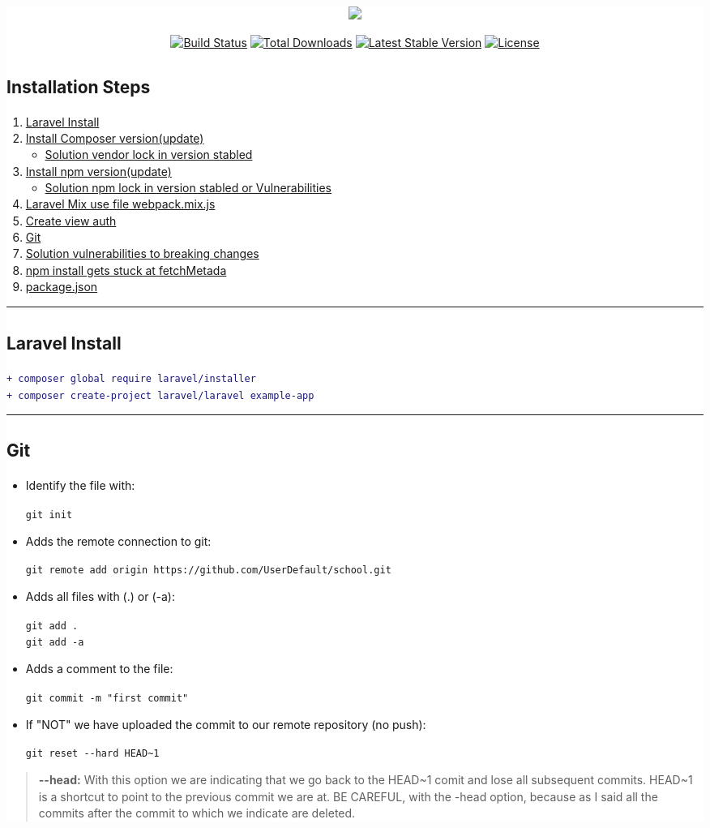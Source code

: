 <p align="center"><a href="https://laravel.com" target="_blank"><img src="https://raw.githubusercontent.com/laravel/art/master/logo-lockup/5%20SVG/2%20CMYK/1%20Full%20Color/laravel-logolockup-cmyk-red.svg" width="400"></a></p>

<p align="center">
<a href="https://travis-ci.org/laravel/framework"><img src="https://travis-ci.org/laravel/framework.svg" alt="Build Status"></a>
<a href="https://packagist.org/packages/laravel/framework"><img src="https://img.shields.io/packagist/dt/laravel/framework" alt="Total Downloads"></a>
<a href="https://packagist.org/packages/laravel/framework"><img src="https://img.shields.io/packagist/v/laravel/framework" alt="Latest Stable Version"></a>
<a href="https://packagist.org/packages/laravel/framework"><img src="https://img.shields.io/packagist/l/laravel/framework" alt="License"></a>
</p>

## Installation Steps

[1]: https://github.com/DiossmerVillamizar/school/#Laravel-Install
[2]: https://github.com/DiossmerVillamizar/school/#install-composer-versionupdate
[3]: https://github.com/DiossmerVillamizar/school/#Solution-vendor-lock-in-version-stabled
[4]: https://github.com/DiossmerVillamizar/school/#install-npm-versionupdate
[5]: https://github.com/DiossmerVillamizar/school/#Solution-npm-lock-in-version-stabled-or-Vulnerabilities
[6]: https://github.com/DiossmerVillamizar/school/#laravel-mix-use-file-webpackmixjs
[7]: https://github.com/DiossmerVillamizar/school/#Create-view-auth
[8]: https://github.com/DiossmerVillamizar/school/#Git
[9]: https://github.com/DiossmerVillamizar/school/#Solution-vulnerabilities-to-breaking-changes
[10]: https://github.com/DiossmerVillamizar/school/#npm-install-gets-stuck-at-fetchMetada
[11]: https://github.com/DiossmerVillamizar/school/#packagejson
1. [Laravel Install][1]
2. [Install Composer version(update)][2]
   * [Solution vendor lock in version stabled][3]
3. [Install npm version(update)][4]
   * [Solution npm lock in version stabled or Vulnerabilities][5]
4. [Laravel Mix use file webpack.mix.js][6]
5. [Create view auth][7]
6. [Git][8]
7. [Solution vulnerabilities to breaking changes][9]
8. [npm install gets stuck at fetchMetada][10]
9. [package.json][11]
---
## Laravel Install
```diff
+ composer global require laravel/installer
+ composer create-project laravel/laravel example-app
```
_ _ _
## Git
- Identify the file with:
    
      git init
- Adds the remote connection to git:

      git remote add origin https://github.com/UserDefault/school.git
- Adds all files with (.) or (-a):

      git add .
      git add -a
- Adds a comment to the file:

      git commit -m "first commit"
- If "NOT" we have uploaded the commit to our remote repository (no push):

      git reset --hard HEAD~1
> **--head:** With this option we are indicating that we go back to the HEAD~1 comit and lose all subsequent commits. HEAD~1 is a shortcut to point to the previous commit we are at. BE CAREFUL, with the -head option, because as I said all the commits after the commit to which we indicate are deleted.
